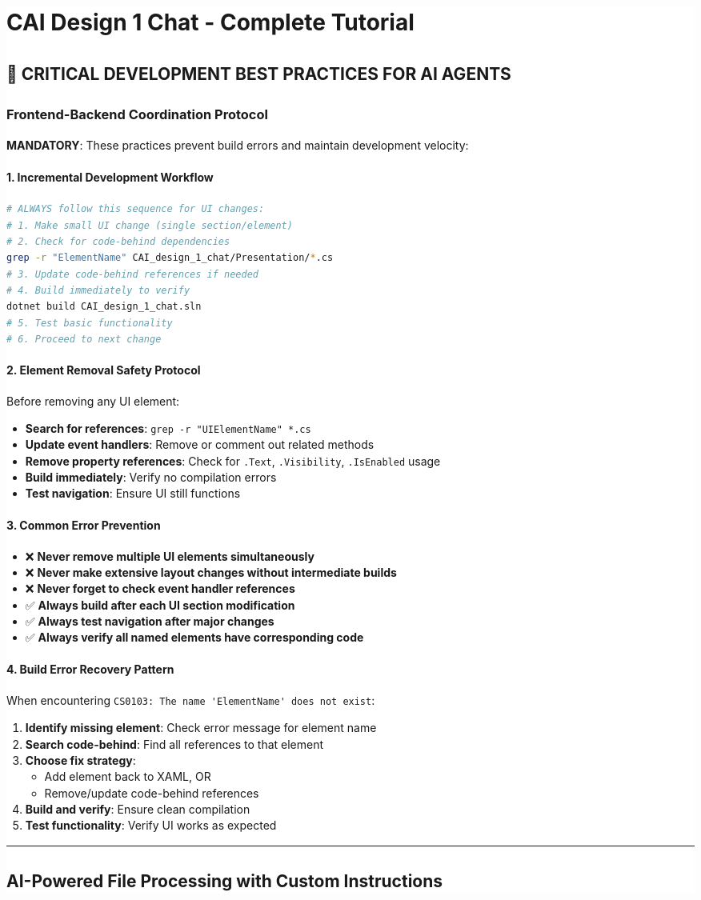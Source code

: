 # CAI Design 1 Chat - Complete Tutorial

## 🚨 CRITICAL DEVELOPMENT BEST PRACTICES FOR AI AGENTS

### Frontend-Backend Coordination Protocol
**MANDATORY**: These practices prevent build errors and maintain development velocity:

#### 1. Incremental Development Workflow
```bash
# ALWAYS follow this sequence for UI changes:
# 1. Make small UI change (single section/element)
# 2. Check for code-behind dependencies
grep -r "ElementName" CAI_design_1_chat/Presentation/*.cs
# 3. Update code-behind references if needed
# 4. Build immediately to verify
dotnet build CAI_design_1_chat.sln
# 5. Test basic functionality
# 6. Proceed to next change
```

#### 2. Element Removal Safety Protocol
Before removing any UI element:
- **Search for references**: `grep -r "UIElementName" *.cs`
- **Update event handlers**: Remove or comment out related methods
- **Remove property references**: Check for `.Text`, `.Visibility`, `.IsEnabled` usage
- **Build immediately**: Verify no compilation errors
- **Test navigation**: Ensure UI still functions

#### 3. Common Error Prevention
- ❌ **Never remove multiple UI elements simultaneously**
- ❌ **Never make extensive layout changes without intermediate builds**
- ❌ **Never forget to check event handler references**
- ✅ **Always build after each UI section modification**
- ✅ **Always test navigation after major changes**
- ✅ **Always verify all named elements have corresponding code**

#### 4. Build Error Recovery Pattern
When encountering `CS0103: The name 'ElementName' does not exist`:
1. **Identify missing element**: Check error message for element name
2. **Search code-behind**: Find all references to that element
3. **Choose fix strategy**:
   - Add element back to XAML, OR
   - Remove/update code-behind references
4. **Build and verify**: Ensure clean compilation
5. **Test functionality**: Verify UI works as expected

---

## AI-Powered File Processing with Custom Instructions
